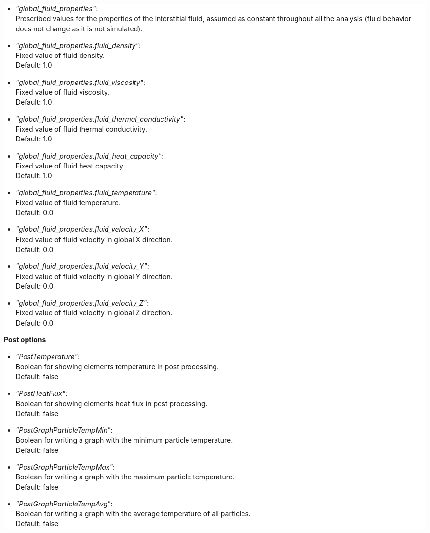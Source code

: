 - *"global_fluid_properties"*:\
  Prescribed values for the properties of the interstitial fluid, assumed as constant throughout all the analysis (fluid behavior does not change as it is not simulated).

- *"global_fluid_properties.fluid_density"*:\
  Fixed value of fluid density.\
  Default: 1.0

- *"global_fluid_properties.fluid_viscosity"*:\
  Fixed value of fluid viscosity.\
  Default: 1.0

- *"global_fluid_properties.fluid_thermal_conductivity"*:\
  Fixed value of fluid thermal conductivity.\
  Default: 1.0

- *"global_fluid_properties.fluid_heat_capacity"*:\
  Fixed value of fluid heat capacity.\
  Default: 1.0

- *"global_fluid_properties.fluid_temperature"*:\
  Fixed value of fluid temperature.\
  Default: 0.0

- *"global_fluid_properties.fluid_velocity_X"*:\
  Fixed value of fluid velocity in global X direction.\
  Default: 0.0

- *"global_fluid_properties.fluid_velocity_Y"*:\
  Fixed value of fluid velocity in global Y direction.\
  Default: 0.0

- *"global_fluid_properties.fluid_velocity_Z"*:\
  Fixed value of fluid velocity in global Z direction.\
  Default: 0.0

**Post options**
- *"PostTemperature"*:\
  Boolean for showing elements temperature in post processing.\
  Default: false
  
- *"PostHeatFlux"*:\
  Boolean for showing elements heat flux in post processing.\
  Default: false
  
- *"PostGraphParticleTempMin"*:\
  Boolean for writing a graph with the minimum particle temperature.\
  Default: false
  
- *"PostGraphParticleTempMax"*:\
  Boolean for writing a graph with the maximum particle temperature.\
  Default: false
  
- *"PostGraphParticleTempAvg"*:\
  Boolean for writing a graph with the average temperature of all particles.\
  Default: false
  